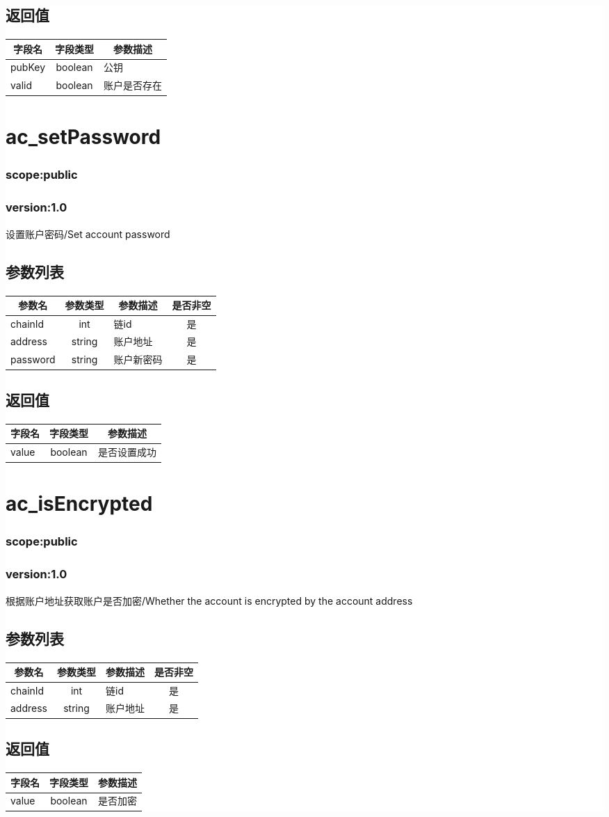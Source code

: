 返回值
---
| 字段名    |  字段类型   | 参数描述   |
| ------ |:-------:| ------ |
| pubKey | boolean | 公钥     |
| valid  | boolean | 账户是否存在 |

ac\_setPassword
===============
### scope:public
### version:1.0
设置账户密码/Set account password

参数列表
----
| 参数名      |  参数类型  | 参数描述  | 是否非空 |
| -------- |:------:| ----- |:----:|
| chainId  |  int   | 链id   |  是   |
| address  | string | 账户地址  |  是   |
| password | string | 账户新密码 |  是   |

返回值
---
| 字段名   |  字段类型   | 参数描述   |
| ----- |:-------:| ------ |
| value | boolean | 是否设置成功 |

ac\_isEncrypted
===============
### scope:public
### version:1.0
根据账户地址获取账户是否加密/Whether the account is encrypted by the account address

参数列表
----
| 参数名     |  参数类型  | 参数描述 | 是否非空 |
| ------- |:------:| ---- |:----:|
| chainId |  int   | 链id  |  是   |
| address | string | 账户地址 |  是   |

返回值
---
| 字段名   |  字段类型   | 参数描述 |
| ----- |:-------:| ---- |
| value | boolean | 是否加密 |
